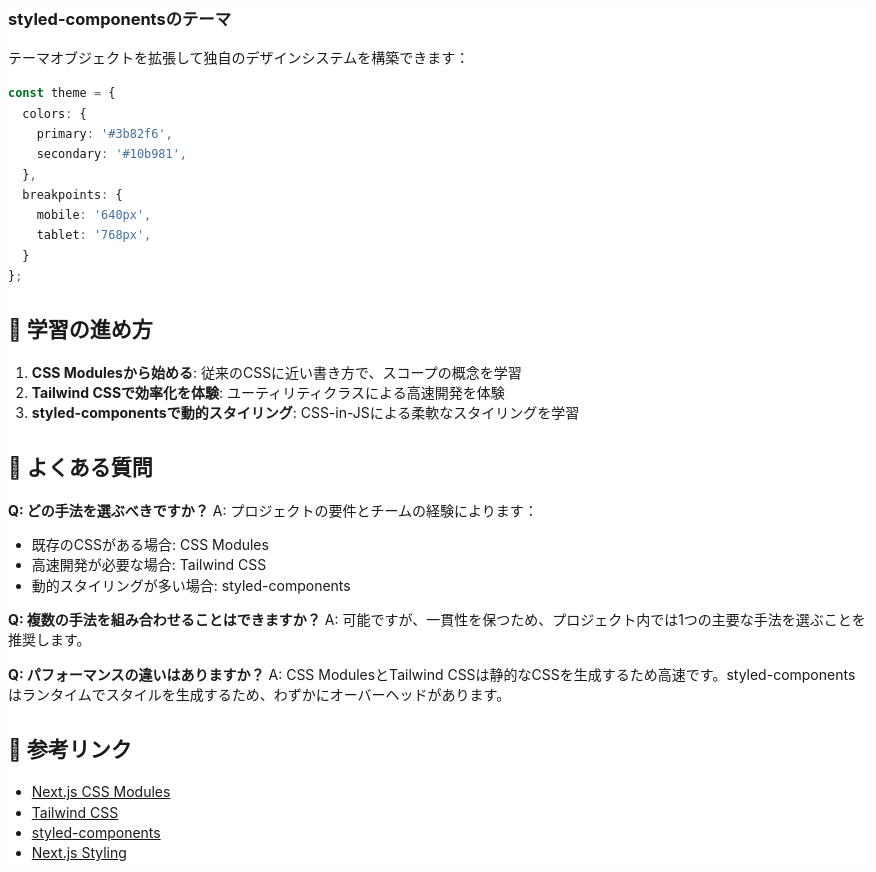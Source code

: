 ### styled-componentsのテーマ

テーマオブジェクトを拡張して独自のデザインシステムを構築できます：

```typescript
const theme = {
  colors: {
    primary: '#3b82f6',
    secondary: '#10b981',
  },
  breakpoints: {
    mobile: '640px',
    tablet: '768px',
  }
};
```

## 📝 学習の進め方

1. **CSS Modulesから始める**: 従来のCSSに近い書き方で、スコープの概念を学習
2. **Tailwind CSSで効率化を体験**: ユーティリティクラスによる高速開発を体験
3. **styled-componentsで動的スタイリング**: CSS-in-JSによる柔軟なスタイリングを学習

## 🤔 よくある質問

**Q: どの手法を選ぶべきですか？**
A: プロジェクトの要件とチームの経験によります：
- 既存のCSSがある場合: CSS Modules
- 高速開発が必要な場合: Tailwind CSS
- 動的スタイリングが多い場合: styled-components

**Q: 複数の手法を組み合わせることはできますか？**
A: 可能ですが、一貫性を保つため、プロジェクト内では1つの主要な手法を選ぶことを推奨します。

**Q: パフォーマンスの違いはありますか？**
A: CSS ModulesとTailwind CSSは静的なCSSを生成するため高速です。styled-componentsはランタイムでスタイルを生成するため、わずかにオーバーヘッドがあります。

## 🔗 参考リンク

- [Next.js CSS Modules](https://nextjs.org/docs/app/building-your-application/styling/css-modules)
- [Tailwind CSS](https://tailwindcss.com/)
- [styled-components](https://styled-components.com/)
- [Next.js Styling](https://nextjs.org/docs/app/building-your-application/styling)